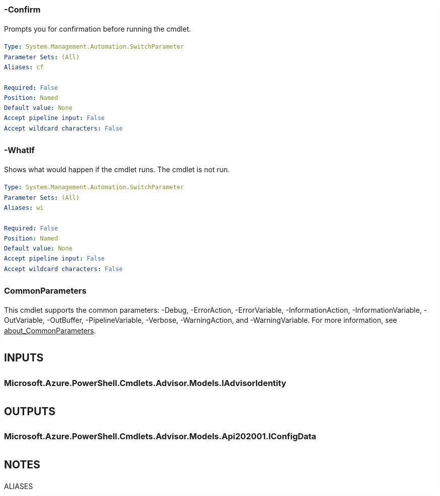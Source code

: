 ### -Confirm
Prompts you for confirmation before running the cmdlet.

```yaml
Type: System.Management.Automation.SwitchParameter
Parameter Sets: (All)
Aliases: cf

Required: False
Position: Named
Default value: None
Accept pipeline input: False
Accept wildcard characters: False
```

### -WhatIf
Shows what would happen if the cmdlet runs.
The cmdlet is not run.

```yaml
Type: System.Management.Automation.SwitchParameter
Parameter Sets: (All)
Aliases: wi

Required: False
Position: Named
Default value: None
Accept pipeline input: False
Accept wildcard characters: False
```

### CommonParameters
This cmdlet supports the common parameters: -Debug, -ErrorAction, -ErrorVariable, -InformationAction, -InformationVariable, -OutVariable, -OutBuffer, -PipelineVariable, -Verbose, -WarningAction, and -WarningVariable. For more information, see [about_CommonParameters](http://go.microsoft.com/fwlink/?LinkID=113216).

## INPUTS

### Microsoft.Azure.PowerShell.Cmdlets.Advisor.Models.IAdvisorIdentity

## OUTPUTS

### Microsoft.Azure.PowerShell.Cmdlets.Advisor.Models.Api202001.IConfigData

## NOTES

ALIASES
